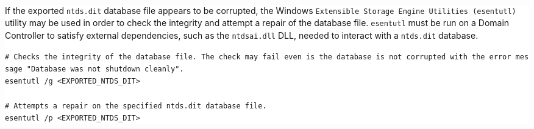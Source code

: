 If the exported `ntds.dit` database file appears to be corrupted, the Windows
`Extensible Storage Engine Utilities (esentutl)` utility may be used in order
to check the integrity and attempt a repair of the database file. `esentutl`
must be run on a Domain Controller to satisfy external dependencies, such as
the `ntdsai.dll` DLL, needed to interact with a `ntds.dit` database.

```
# Checks the integrity of the database file. The check may fail even is the database is not corrupted with the error message "Database was not shutdown cleanly".
esentutl /g <EXPORTED_NTDS_DIT>

# Attempts a repair on the specified ntds.dit database file.
esentutl /p <EXPORTED_NTDS_DIT>
```
